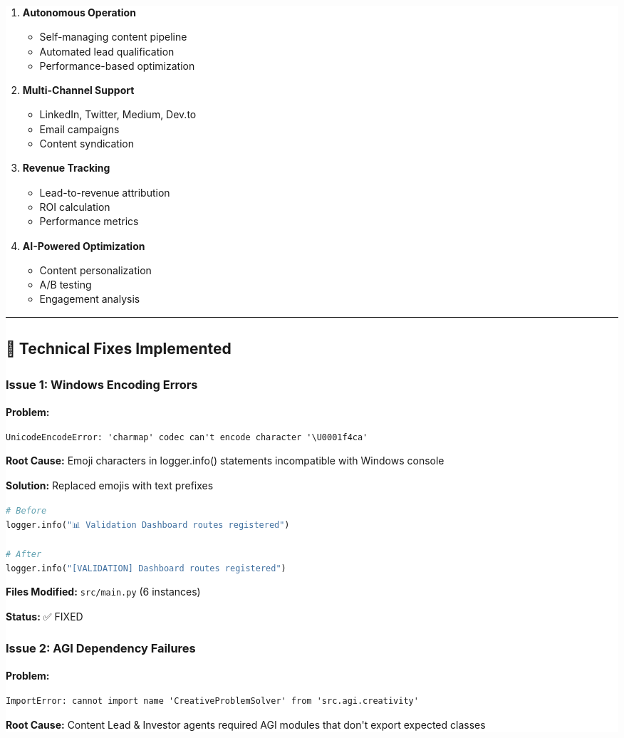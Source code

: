 1. **Autonomous Operation**
   - Self-managing content pipeline
   - Automated lead qualification
   - Performance-based optimization

2. **Multi-Channel Support**
   - LinkedIn, Twitter, Medium, Dev.to
   - Email campaigns
   - Content syndication

3. **Revenue Tracking**
   - Lead-to-revenue attribution
   - ROI calculation
   - Performance metrics

4. **AI-Powered Optimization**
   - Content personalization
   - A/B testing
   - Engagement analysis

---

## 🔧 Technical Fixes Implemented

### **Issue 1: Windows Encoding Errors**

**Problem:**
```
UnicodeEncodeError: 'charmap' codec can't encode character '\U0001f4ca'
```

**Root Cause:** Emoji characters in logger.info() statements incompatible with Windows console

**Solution:** Replaced emojis with text prefixes
```python
# Before
logger.info("📊 Validation Dashboard routes registered")

# After
logger.info("[VALIDATION] Dashboard routes registered")
```

**Files Modified:** `src/main.py` (6 instances)

**Status:** ✅ FIXED

### **Issue 2: AGI Dependency Failures**

**Problem:**
```
ImportError: cannot import name 'CreativeProblemSolver' from 'src.agi.creativity'
```

**Root Cause:** Content Lead & Investor agents required AGI modules that don't export expected classes
